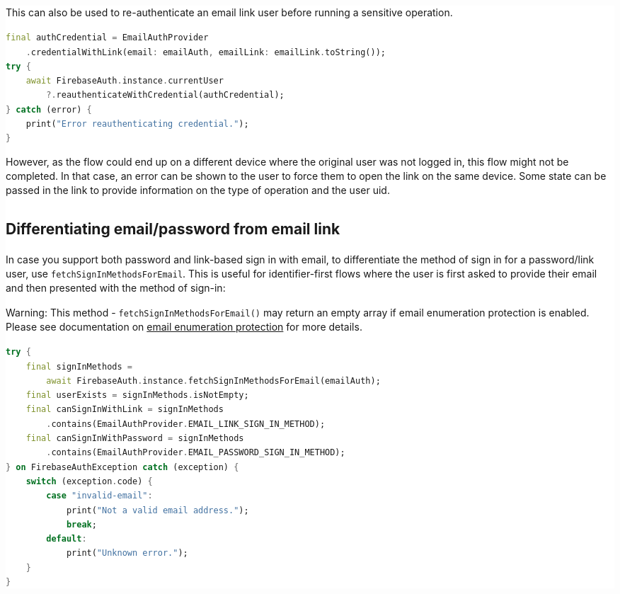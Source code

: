 This can also be used to re-authenticate an email link user before running a
sensitive operation.

```dart
final authCredential = EmailAuthProvider
    .credentialWithLink(email: emailAuth, emailLink: emailLink.toString());
try {
    await FirebaseAuth.instance.currentUser
        ?.reauthenticateWithCredential(authCredential);
} catch (error) {
    print("Error reauthenticating credential.");
}
```

However, as the flow could end up on a different device where the original user
was not logged in, this flow might not be completed. In that case, an error can
be shown to the user to force them to open the link on the same device. Some
state can be passed in the link to provide information on the type of operation
and the user uid.


## Differentiating email/password from email link

In case you support both password and link-based sign in with email, to
differentiate the method of sign in for a password/link user, use
`fetchSignInMethodsForEmail`. This is useful for identifier-first flows where
the user is first asked to provide their email and then presented with the
method of sign-in:

Warning: This method - `fetchSignInMethodsForEmail()` may return an empty array if email enumeration protection is enabled. Please see documentation
on [email enumeration protection](https://cloud.google.com/identity-platform/docs/admin/email-enumeration-protection) for more details.

```dart
try {
    final signInMethods =
        await FirebaseAuth.instance.fetchSignInMethodsForEmail(emailAuth);
    final userExists = signInMethods.isNotEmpty;
    final canSignInWithLink = signInMethods
        .contains(EmailAuthProvider.EMAIL_LINK_SIGN_IN_METHOD);
    final canSignInWithPassword = signInMethods
        .contains(EmailAuthProvider.EMAIL_PASSWORD_SIGN_IN_METHOD);
} on FirebaseAuthException catch (exception) {
    switch (exception.code) {
        case "invalid-email":
            print("Not a valid email address.");
            break;
        default:
            print("Unknown error.");
    }
}
```
